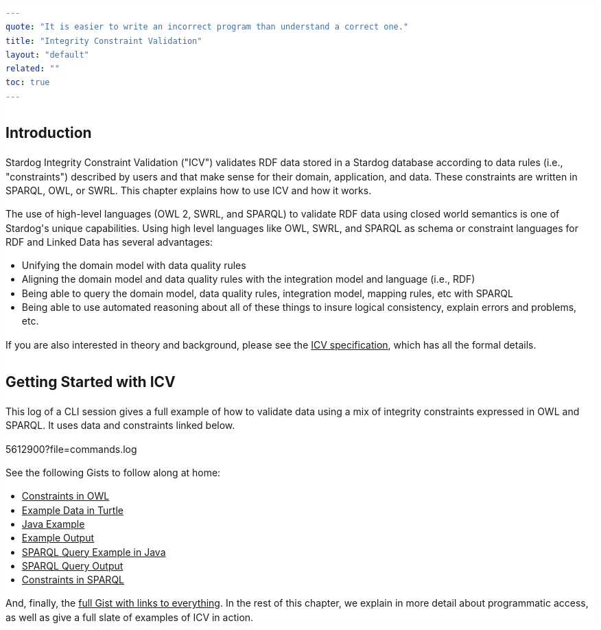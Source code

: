 ```yaml
---
quote: "It is easier to write an incorrect program than understand a correct one."
title: "Integrity Constraint Validation"
layout: "default"
related: ""
toc: true
---
```


## Introduction

Stardog Integrity Constraint Validation ("ICV") validates RDF data stored in a Stardog database according to data rules (i.e., "constraints") described by users and that make sense for their domain, application, and data. These constraints are written in SPARQL, OWL, or SWRL. This chapter explains how to use ICV and how it works.

The use of high-level languages (OWL 2, SWRL, and SPARQL) to validate
RDF data using closed world semantics is one of Stardog's unique
capabilities. Using high level languages like OWL, SWRL, and SPARQL as schema or constraint languages for RDF and Linked Data has several advantages:

-   Unifying the domain model with data quality rules
-   Aligning the domain model and data quality rules with the
    integration model and language (i.e., RDF)
-   Being able to query the domain model, data quality rules,
    integration model, mapping rules, etc with SPARQL
-   Being able to use automated reasoning about all of these things to insure logical consistency, explain errors and problems, etc.

If you are also interested in theory and background, please see the [ICV specification](/icv/icv-specification.html), which has all the formal details.

## Getting Started with ICV

This log of a CLI session gives a full example of how to validate data using a mix of integrity constraints expressed in OWL and SPARQL. It uses data and constraints linked below.

<gist>5612900?file=commands.log</gist>

 See the following Gists to follow along at home:

- [Constraints in OWL](https://gist.github.com/evren/5612900#file-sota-constraints-ttl)
- [Example Data in Turtle](https://gist.github.com/evren/5612900#file-sota-data-ttl)
- [Java Example](https://gist.github.com/evren/5612900#file-sota-example-java)
- [Example Output](https://gist.github.com/evren/5612900#file-sota-example-out)
- [SPARQL Query Example in Java](https://gist.github.com/evren/5612900#file-sota-query-example-java)
- [SPARQL Query Output](https://gist.github.com/evren/5612900#file-sota-query-out)
- [Constraints in SPARQL](https://gist.github.com/evren/5612900#file-sota-query-sparql)

And, finally, the [full Gist with links to everything](https://gist.github.com/evren/5612900). In the rest of this chapter, we explain in more detail about programmatic access, as well as give a full slate of examples of ICV in action.
